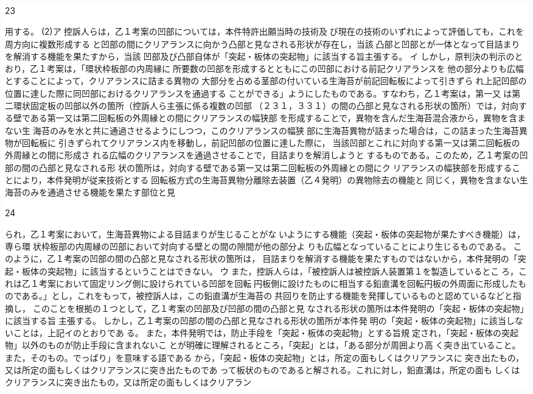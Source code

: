 23 
 
用する。 
(2)ア 控訴人らは，乙１考案の凹部については，本件特許出願当時の技術及
び現在の技術のいずれによって評価しても，これを周方向に複数形成する
と凹部の間にクリアランスに向かう凸部と見なされる形状が存在し，当該
凸部と凹部とが一体となって目詰まりを解消する機能を果たすから，当該
凹部及び凸部自体が「突起・板体の突起物」に該当する旨主張する。 
イ しかし，原判決の判示のとおり，乙１考案は，「環状枠板部の内周縁に
所要数の凹部を形成するとともにこの凹部における前記クリアランスを
他の部分よりも広幅とすることによって，クリアランスに詰まる異物の
大部分を占める茎部の付いている生海苔が前記回転板によって引きずら
れ上記凹部の位置に達した際に同凹部におけるクリアランスを通過する
ことができる」ようにしたものである。すなわち，乙１考案は，第一又
は第二環状固定板の凹部以外の箇所（控訴人ら主張に係る複数の凹部
（２３１，３３１）の間の凸部と見なされる形状の箇所）では，対向す
る壁である第一又は第二回転板の外周縁との間にクリアランスの幅狭部
を形成することで，異物を含んだ生海苔混合液から，異物を含まない生
海苔のみを水と共に通過させるようにしつつ，このクリアランスの幅狭
部に生海苔異物が詰まった場合は，この詰まった生海苔異物が回転板に
引きずられてクリアランス内を移動し，前記凹部の位置に達した際に，
当該凹部とこれに対向する第一又は第二回転板の外周縁との間に形成さ
れる広幅のクリアランスを通過させることで，目詰まりを解消しようと
するものである。このため，乙１考案の凹部の間の凸部と見なされる形
状の箇所は，対向する壁である第一又は第二回転板の外周縁との間にク
リアランスの幅狭部を形成することにより，本件発明が従来技術とする
回転板方式の生海苔異物分離除去装置（乙４発明）の異物除去の機能と
同じく，異物を含まない生海苔のみを通過させる機能を果たす部位と見
 
24 
 
られ，乙１考案において，生海苔異物による目詰まりが生じることがな
いようにする機能（突起・板体の突起物が果たすべき機能）は，専ら環
状枠板部の内周縁の凹部において対向する壁との間の隙間が他の部分よ
りも広幅となっていることにより生じるものである。 
このように，乙１考案の凹部の間の凸部と見なされる形状の箇所は，
目詰まりを解消する機能を果たすものではないから，本件発明の「突
起・板体の突起物」に該当するということはできない。 
ウ また，控訴人らは，「被控訴人は被控訴人装置第１を製造しているとこ
ろ，これは乙１考案において固定リング側に設けられている凹部を回転
円板側に設けたものに相当する鉛直溝を回転円板の外周面に形成したも
のである。」とし，これをもって，被控訴人は，この鉛直溝が生海苔の
共回りを防止する機能を発揮しているものと認めているなどと指摘し，
このことを根拠の１つとして，乙１考案の凹部及び凹部の間の凸部と見
なされる形状の箇所は本件発明の「突起・板体の突起物」に該当する旨
主張する。 
しかし，乙１考案の凹部の間の凸部と見なされる形状の箇所が本件発
明の「突起・板体の突起物」に該当しないことは，上記イのとおりであ
る。 
また，本件発明では，防止手段を「突起・板体の突起物」とする旨規
定され，「突起・板体の突起物」以外のものが防止手段に含まれないこ
とが明確に理解されるところ，「突起」とは，「ある部分が周囲より高
く突き出ていること。また，そのもの。でっぱり」を意味する語である
から，「突起・板体の突起物」とは，所定の面もしくはクリアランスに
突き出たもの，又は所定の面もしくはクリアランスに突き出たものであ
って板状のものであると解される。これに対し，鉛直溝は，所定の面も
しくはクリアランスに突き出たもの，又は所定の面もしくはクリアラン
 